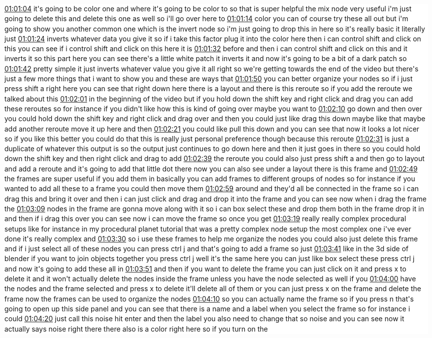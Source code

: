 [01:01:04](https://www.youtube.com/watch?v=5B244CYX1Tw&t=3664) it's going to be color one and where it's going to be color to so that is super helpful the mix node very useful i'm just going to delete this and delete this one as well so i'll go over here to 
[01:01:14](https://www.youtube.com/watch?v=5B244CYX1Tw&t=3674) color you can of course try these all out but i'm going to show you another common one which is the invert node so i'm just going to drop this in here so it's really basic it literally just 
[01:01:24](https://www.youtube.com/watch?v=5B244CYX1Tw&t=3684) inverts whatever data you give it so if i take this factor plug it into the color here then i can control shift and click on this you can see if i control shift and click on this here it is 
[01:01:32](https://www.youtube.com/watch?v=5B244CYX1Tw&t=3692) before and then i can control shift and click on this and it inverts it so this part here you can see there's a little white patch it inverts it and now it's going to be a bit of a dark patch so 
[01:01:42](https://www.youtube.com/watch?v=5B244CYX1Tw&t=3702) pretty simple it just inverts whatever value you give it all right so we're getting towards the end of the video but there's just a few more things that i want to show you and these are ways that 
[01:01:50](https://www.youtube.com/watch?v=5B244CYX1Tw&t=3710) you can better organize your nodes so if i just press shift a right here you can see that right down here there is a layout and there is this reroute so if you add the reroute we talked about this 
[01:02:01](https://www.youtube.com/watch?v=5B244CYX1Tw&t=3721) in the beginning of the video but if you hold down the shift key and right click and drag you can add these reroutes so for instance if you didn't like how this is kind of going over maybe you want to 
[01:02:10](https://www.youtube.com/watch?v=5B244CYX1Tw&t=3730) go down and then over you could hold down the shift key and right click and drag over and then you could just like drag this down maybe like that maybe add another reroute move it up here and then 
[01:02:21](https://www.youtube.com/watch?v=5B244CYX1Tw&t=3741) you could like pull this down and you can see that now it looks a lot nicer so if you like this better you could do that this is really just personal preference though because this reroute 
[01:02:31](https://www.youtube.com/watch?v=5B244CYX1Tw&t=3751) is just a duplicate of whatever this output is so the output just continues to go down here and then it just goes in there so you could hold down the shift key and then right click and drag to add 
[01:02:39](https://www.youtube.com/watch?v=5B244CYX1Tw&t=3759) the reroute you could also just press shift a and then go to layout and add a reroute and it's going to add that little dot there now you can also see under a layout there is this frame and 
[01:02:49](https://www.youtube.com/watch?v=5B244CYX1Tw&t=3769) the frames are super useful if you add them in basically you can add frames to different groups of nodes so for instance if you wanted to add all these to a frame you could then move them 
[01:02:59](https://www.youtube.com/watch?v=5B244CYX1Tw&t=3779) around and they'd all be connected in the frame so i can drag this and bring it over and then i can just click and drag and drop it into the frame and you can see now when i drag the frame the 
[01:03:09](https://www.youtube.com/watch?v=5B244CYX1Tw&t=3789) nodes in the frame are gonna move along with it so i can box select these and drop them both in the frame drop it in and then if i drag this over you can see now i can move the frame so once you get 
[01:03:19](https://www.youtube.com/watch?v=5B244CYX1Tw&t=3799) really really complex procedural setups like for instance in my procedural planet tutorial that was a pretty complex node setup the most complex one i've ever done it's really complex and 
[01:03:30](https://www.youtube.com/watch?v=5B244CYX1Tw&t=3810) so i use these frames to help me organize the nodes you could also just delete this frame and if i just select all of these nodes you can press ctrl j and that's going to add a frame so just 
[01:03:41](https://www.youtube.com/watch?v=5B244CYX1Tw&t=3821) like in the 3d side of blender if you want to join objects together you press ctrl j well it's the same here you can just like box select these press ctrl j and now it's going to add these all in 
[01:03:51](https://www.youtube.com/watch?v=5B244CYX1Tw&t=3831) and then if you want to delete the frame you can just click on it and press x to delete it and it won't actually delete the nodes inside the frame unless you have the node selected as well if you 
[01:04:00](https://www.youtube.com/watch?v=5B244CYX1Tw&t=3840) have the nodes and the frame selected and press x to delete it'll delete all of them or you can just press x on the frame and delete the frame now the frames can be used to organize the nodes 
[01:04:10](https://www.youtube.com/watch?v=5B244CYX1Tw&t=3850) so you can actually name the frame so if you press n that's going to open up this side panel and you can see that there is a name and a label when you select the frame so for instance i could 
[01:04:20](https://www.youtube.com/watch?v=5B244CYX1Tw&t=3860) just call this noise hit enter and then the label you also need to change that so noise and you can see now it actually says noise right there there also is a color right here so if you turn on the 